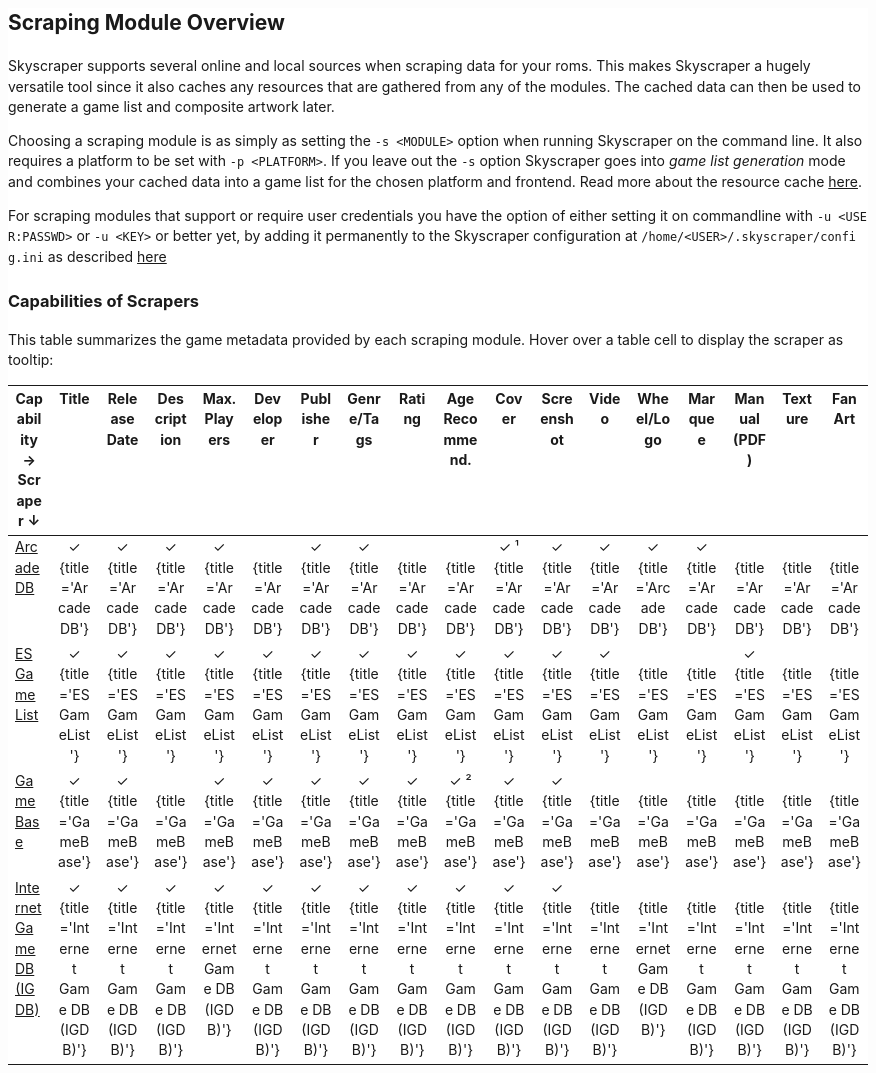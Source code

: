 ## Scraping Module Overview

Skyscraper supports several online and local sources when scraping data for your roms. This makes Skyscraper a hugely versatile tool since it also caches any resources that are gathered from any of the modules. The cached data can then be used to generate a game list and composite artwork later.

Choosing a scraping module is as simply as setting the `-s <MODULE>` option when running Skyscraper on the command line. It also requires a platform to be set with `-p <PLATFORM>`. If you leave out the `-s` option Skyscraper goes into _game list generation_ mode and combines your cached data into a game list for the chosen platform and frontend. Read more about the resource cache [here](CACHE.md).

For scraping modules that support or require user credentials you have the option of either setting it on commandline with `-u <USER:PASSWD>` or `-u <KEY>` or better yet, by adding it permanently to the Skyscraper configuration at `/home/<USER>/.skyscraper/config.ini` as described [here](CONFIGINI.md#usercredscredentials-or-key)

### Capabilities of Scrapers

This table summarizes the game metadata provided by each scraping module. Hover
over a table cell to display the scraper as tooltip:

| Capability &rarr;<br>Scraper &darr;          |                Title                |            Release Date             |             Description             |            Max. Players             |              Developer              |              Publisher              |             Genre/Tags              |               Rating                |           Age Recommend.            |                Cover                |             Screenshot              |                  Video                   |                Wheel/Logo                |                 Marquee                  |               Manual (PDF)               |                 Texture                  |                 Fan Art                  |
| -------------------------------------------- | :---------------------------------: | :---------------------------------: | :---------------------------------: | :---------------------------------: | :---------------------------------: | :---------------------------------: | :---------------------------------: | :---------------------------------: | :---------------------------------: | :---------------------------------: | :---------------------------------: | :--------------------------------------: | :--------------------------------------: | :--------------------------------------: | :--------------------------------------: | :--------------------------------------: | :--------------------------------------: |
| [Arcade DB](#arcadedb-by-motoschifo)         |        ✓ {title='Arcade DB'}        |        ✓ {title='Arcade DB'}        |        ✓ {title='Arcade DB'}        |        ✓ {title='Arcade DB'}        |     &nbsp; {title='Arcade DB'}      |        ✓ {title='Arcade DB'}        |        ✓ {title='Arcade DB'}        |     &nbsp; {title='Arcade DB'}      |     &nbsp; {title='Arcade DB'}      |       ✓ ¹ {title='Arcade DB'}       |        ✓ {title='Arcade DB'}        |          ✓ {title='Arcade DB'}           |          ✓ {title='Arcade DB'}           |          ✓ {title='Arcade DB'}           |        &nbsp; {title='Arcade DB'}        |        &nbsp; {title='Arcade DB'}        |        &nbsp; {title='Arcade DB'}        |
| [ES GameList](#emulationstation-game-list)   |       ✓ {title='ES GameList'}       |       ✓ {title='ES GameList'}       |       ✓ {title='ES GameList'}       |       ✓ {title='ES GameList'}       |       ✓ {title='ES GameList'}       |       ✓ {title='ES GameList'}       |       ✓ {title='ES GameList'}       |       ✓ {title='ES GameList'}       |       ✓ {title='ES GameList'}       |       ✓ {title='ES GameList'}       |       ✓ {title='ES GameList'}       |         ✓ {title='ES GameList'}          |       &nbsp; {title='ES GameList'}       |       &nbsp; {title='ES GameList'}       |         ✓ {title='ES GameList'}          |       &nbsp; {title='ES GameList'}       |       &nbsp; {title='ES GameList'}       |
| [GameBase](#gamebase-db)                     |        ✓ {title='GameBase'}         |        ✓ {title='GameBase'}         |      &nbsp; {title='GameBase'}      |        ✓ {title='GameBase'}         |        ✓ {title='GameBase'}         |        ✓ {title='GameBase'}         |        ✓ {title='GameBase'}         |        ✓ {title='GameBase'}         |       ✓ ² {title='GameBase'}        |        ✓ {title='GameBase'}         |        ✓ {title='GameBase'}         |        &nbsp; {title='GameBase'}         |        &nbsp; {title='GameBase'}         |        &nbsp; {title='GameBase'}         |        &nbsp; {title='GameBase'}         |        &nbsp; {title='GameBase'}         |        &nbsp; {title='GameBase'}         |
| [Internet Game DB (IGDB)](#igdb)             | ✓ {title='Internet Game DB (IGDB)'} | ✓ {title='Internet Game DB (IGDB)'} | ✓ {title='Internet Game DB (IGDB)'} | ✓ {title='Internet Game DB (IGDB)'} | ✓ {title='Internet Game DB (IGDB)'} | ✓ {title='Internet Game DB (IGDB)'} | ✓ {title='Internet Game DB (IGDB)'} | ✓ {title='Internet Game DB (IGDB)'} | ✓ {title='Internet Game DB (IGDB)'} | ✓ {title='Internet Game DB (IGDB)'} | ✓ {title='Internet Game DB (IGDB)'} | &nbsp; {title='Internet Game DB (IGDB)'} | &nbsp; {title='Internet Game DB (IGDB)'} | &nbsp; {title='Internet Game DB (IGDB)'} | &nbsp; {title='Internet Game DB (IGDB)'} | &nbsp; {title='Internet Game DB (IGDB)'} | &nbsp; {title='Internet Game DB (IGDB)'} |